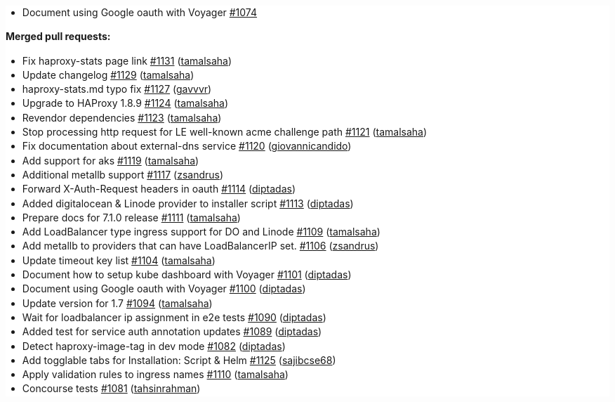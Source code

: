 - Document using Google oauth with Voyager [\#1074](https://github.com/voyagermesh/voyager/issues/1074)

**Merged pull requests:**

- Fix haproxy-stats page link [\#1131](https://github.com/voyagermesh/voyager/pull/1131) ([tamalsaha](https://github.com/tamalsaha))
- Update changelog [\#1129](https://github.com/voyagermesh/voyager/pull/1129) ([tamalsaha](https://github.com/tamalsaha))
- haproxy-stats.md typo fix [\#1127](https://github.com/voyagermesh/voyager/pull/1127) ([gavvvr](https://github.com/gavvvr))
- Upgrade to HAProxy 1.8.9 [\#1124](https://github.com/voyagermesh/voyager/pull/1124) ([tamalsaha](https://github.com/tamalsaha))
- Revendor dependencies [\#1123](https://github.com/voyagermesh/voyager/pull/1123) ([tamalsaha](https://github.com/tamalsaha))
- Stop processing http request for LE well-known acme challenge path [\#1121](https://github.com/voyagermesh/voyager/pull/1121) ([tamalsaha](https://github.com/tamalsaha))
- Fix documentation about external-dns service [\#1120](https://github.com/voyagermesh/voyager/pull/1120) ([giovannicandido](https://github.com/giovannicandido))
- Add support for aks [\#1119](https://github.com/voyagermesh/voyager/pull/1119) ([tamalsaha](https://github.com/tamalsaha))
- Additional metallb support [\#1117](https://github.com/voyagermesh/voyager/pull/1117) ([zsandrus](https://github.com/zsandrus))
- Forward X-Auth-Request headers in oauth [\#1114](https://github.com/voyagermesh/voyager/pull/1114) ([diptadas](https://github.com/diptadas))
- Added digitalocean & Linode provider to installer script [\#1113](https://github.com/voyagermesh/voyager/pull/1113) ([diptadas](https://github.com/diptadas))
- Prepare docs for 7.1.0 release [\#1111](https://github.com/voyagermesh/voyager/pull/1111) ([tamalsaha](https://github.com/tamalsaha))
- Add LoadBalancer type ingress support for DO and Linode [\#1109](https://github.com/voyagermesh/voyager/pull/1109) ([tamalsaha](https://github.com/tamalsaha))
- Add metallb to providers that can have LoadBalancerIP set. [\#1106](https://github.com/voyagermesh/voyager/pull/1106) ([zsandrus](https://github.com/zsandrus))
- Update timeout key list [\#1104](https://github.com/voyagermesh/voyager/pull/1104) ([tamalsaha](https://github.com/tamalsaha))
- Document how to setup kube dashboard with Voyager [\#1101](https://github.com/voyagermesh/voyager/pull/1101) ([diptadas](https://github.com/diptadas))
- Document using Google oauth with Voyager [\#1100](https://github.com/voyagermesh/voyager/pull/1100) ([diptadas](https://github.com/diptadas))
- Update version for 1.7 [\#1094](https://github.com/voyagermesh/voyager/pull/1094) ([tamalsaha](https://github.com/tamalsaha))
- Wait for loadbalancer ip assignment in e2e tests [\#1090](https://github.com/voyagermesh/voyager/pull/1090) ([diptadas](https://github.com/diptadas))
- Added test for service auth annotation updates [\#1089](https://github.com/voyagermesh/voyager/pull/1089) ([diptadas](https://github.com/diptadas))
- Detect haproxy-image-tag in dev mode [\#1082](https://github.com/voyagermesh/voyager/pull/1082) ([diptadas](https://github.com/diptadas))
- Add togglable tabs for Installation: Script & Helm [\#1125](https://github.com/voyagermesh/voyager/pull/1125) ([sajibcse68](https://github.com/sajibcse68))
- Apply validation rules to ingress names [\#1110](https://github.com/voyagermesh/voyager/pull/1110) ([tamalsaha](https://github.com/tamalsaha))
- Concourse tests [\#1081](https://github.com/voyagermesh/voyager/pull/1081) ([tahsinrahman](https://github.com/tahsinrahman))
